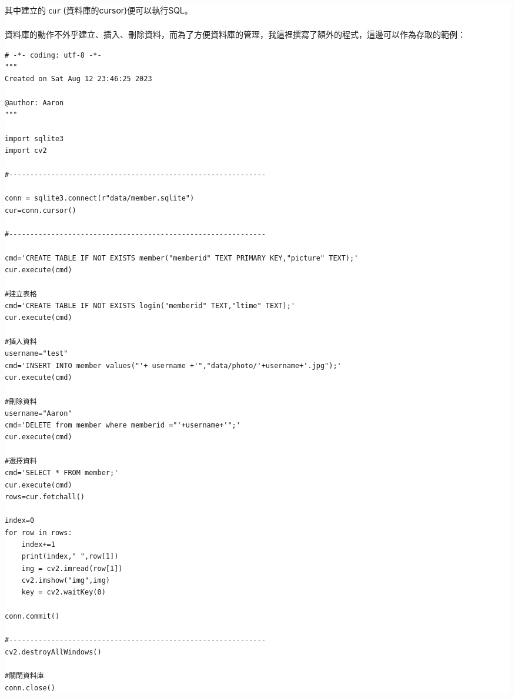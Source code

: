其中建立的 `cur` (資料庫的cursor)便可以執行SQL。\
\
資料庫的動作不外乎建立、插入、刪除資料，而為了方便資料庫的管理，我這裡撰寫了額外的程式，這邊可以作為存取的範例：

```python=
# -*- coding: utf-8 -*-
"""
Created on Sat Aug 12 23:46:25 2023

@author: Aaron
"""

import sqlite3
import cv2

#-------------------------------------------------------------

conn = sqlite3.connect(r"data/member.sqlite")
cur=conn.cursor()

#-------------------------------------------------------------

cmd='CREATE TABLE IF NOT EXISTS member("memberid" TEXT PRIMARY KEY,"picture" TEXT);'
cur.execute(cmd)

#建立表格
cmd='CREATE TABLE IF NOT EXISTS login("memberid" TEXT,"ltime" TEXT);'
cur.execute(cmd)

#插入資料
username="test"
cmd='INSERT INTO member values("'+ username +'","data/photo/'+username+'.jpg");'
cur.execute(cmd)

#刪除資料
username="Aaron"
cmd='DELETE from member where memberid ="'+username+'";'
cur.execute(cmd)

#選擇資料
cmd='SELECT * FROM member;'
cur.execute(cmd)
rows=cur.fetchall()

index=0
for row in rows:
    index+=1
    print(index," ",row[1])
    img = cv2.imread(row[1])
    cv2.imshow("img",img)
    key = cv2.waitKey(0)

conn.commit()

#-------------------------------------------------------------
cv2.destroyAllWindows()

#關閉資料庫
conn.close()
```
